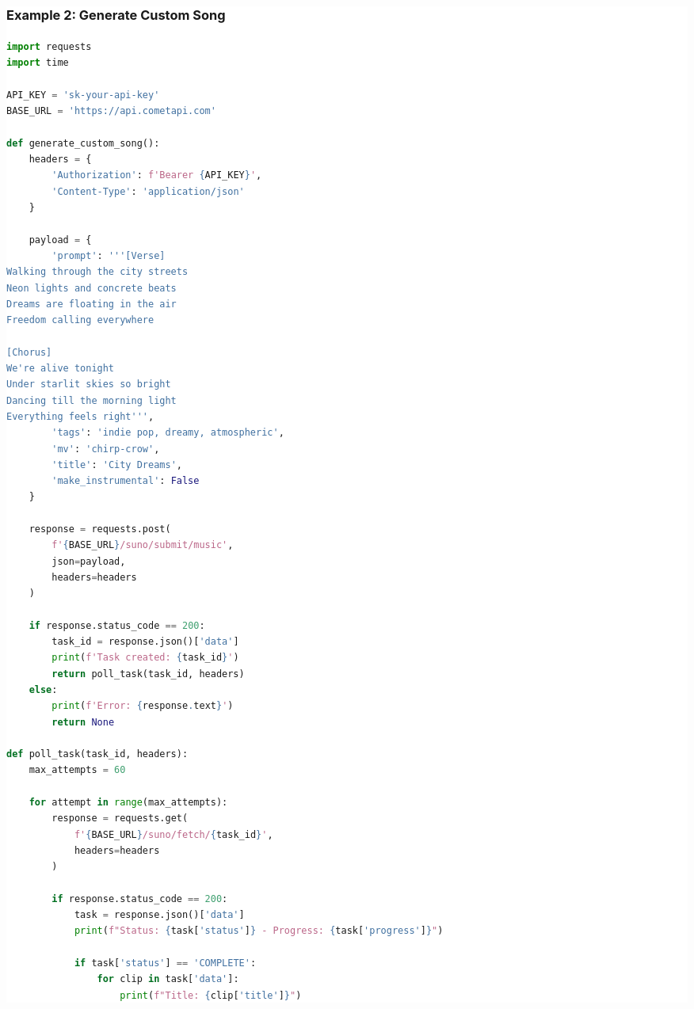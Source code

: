 ### Example 2: Generate Custom Song

```python
import requests
import time

API_KEY = 'sk-your-api-key'
BASE_URL = 'https://api.cometapi.com'

def generate_custom_song():
    headers = {
        'Authorization': f'Bearer {API_KEY}',
        'Content-Type': 'application/json'
    }

    payload = {
        'prompt': '''[Verse]
Walking through the city streets
Neon lights and concrete beats
Dreams are floating in the air
Freedom calling everywhere

[Chorus]
We're alive tonight
Under starlit skies so bright
Dancing till the morning light
Everything feels right''',
        'tags': 'indie pop, dreamy, atmospheric',
        'mv': 'chirp-crow',
        'title': 'City Dreams',
        'make_instrumental': False
    }

    response = requests.post(
        f'{BASE_URL}/suno/submit/music',
        json=payload,
        headers=headers
    )

    if response.status_code == 200:
        task_id = response.json()['data']
        print(f'Task created: {task_id}')
        return poll_task(task_id, headers)
    else:
        print(f'Error: {response.text}')
        return None

def poll_task(task_id, headers):
    max_attempts = 60

    for attempt in range(max_attempts):
        response = requests.get(
            f'{BASE_URL}/suno/fetch/{task_id}',
            headers=headers
        )

        if response.status_code == 200:
            task = response.json()['data']
            print(f"Status: {task['status']} - Progress: {task['progress']}")

            if task['status'] == 'COMPLETE':
                for clip in task['data']:
                    print(f"Title: {clip['title']}")
```
